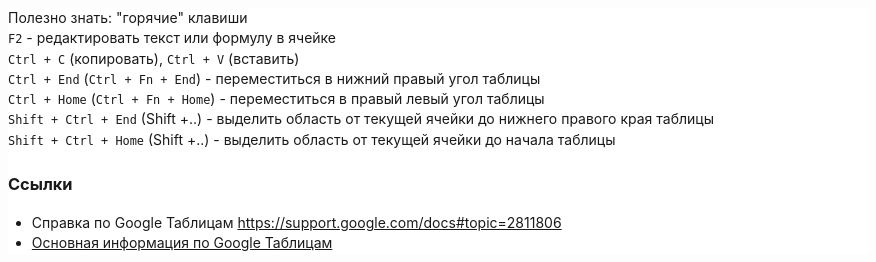 Полезно знать: "горячие" клавиши  
`F2` - редактировать текст или формулу в ячейке  
`Ctrl + C` (копировать), `Ctrl + V` (вставить)  
`Ctrl + End` (`Ctrl + Fn + End`) - переместиться в нижний правый угол таблицы  
`Ctrl + Home` (`Ctrl + Fn + Home`) - переместиться в правый левый угол таблицы  
`Shift + Ctrl + End` (Shift +..) - выделить область от текущей ячейки до нижнего правого края таблицы  
`Shift + Ctrl + Home` (Shift +..) - выделить область от текущей ячейки до начала таблицы  

### Ссылки   
* Справка по Google Таблицам https://support.google.com/docs#topic=2811806  
* [Основная информация по Google Таблицам](https://github.com/ElizavetaKuzmenko/Programming-and-computer-instruments/blob/master/Google-Spreadsheets-basic.md)  
